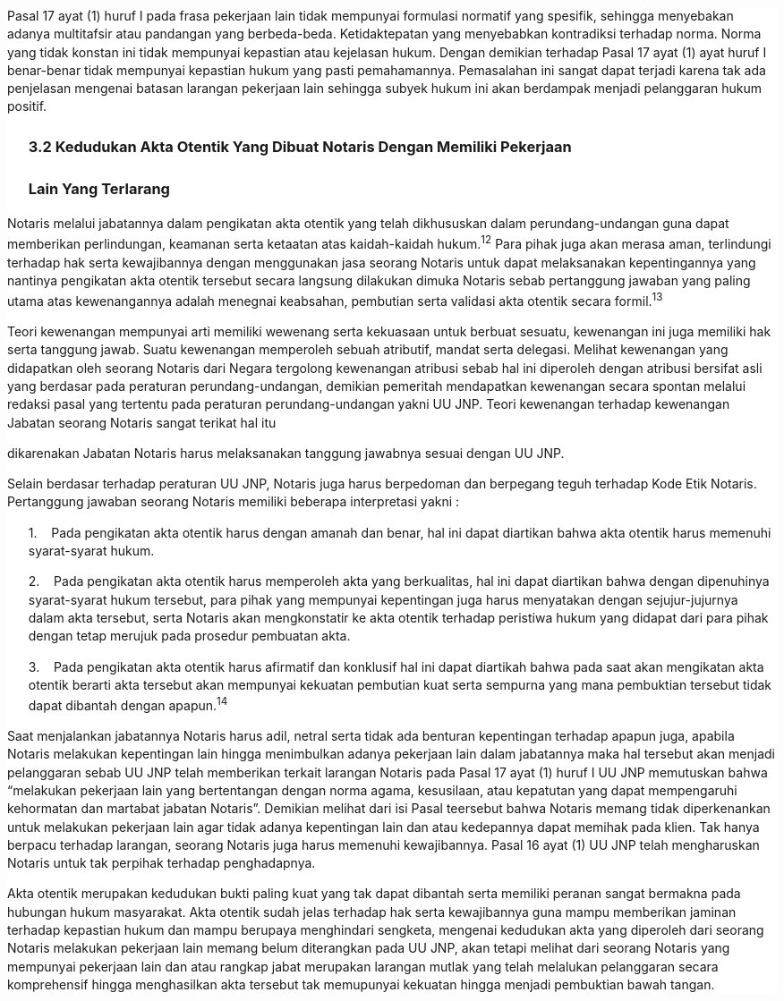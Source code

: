 <p><span class="font3">Pasal 17 ayat (1) huruf I pada frasa pekerjaan lain tidak mempunyai formulasi normatif yang spesifik, sehingga menyebakan adanya multitafsir atau pandangan yang berbeda-beda. Ketidaktepatan yang menyebabkan kontradiksi terhadap norma. Norma yang tidak konstan ini tidak mempunyai kepastian atau kejelasan hukum. Dengan demikian terhadap Pasal 17 ayat (1) ayat huruf I benar-benar tidak mempunyai kepastian hukum yang pasti pemahamannya. Pemasalahan ini sangat dapat terjadi karena tak ada penjelasan mengenai batasan larangan pekerjaan lain sehingga subyek hukum ini akan berdampak menjadi pelanggaran hukum positif.</span></p>
<ul style="list-style:none;"><li>
<h3><a name="bookmark8"></a><span class="font2" style="font-weight:bold;"><a name="bookmark9"></a>3.2 Kedudukan Akta Otentik Yang Dibuat Notaris Dengan Memiliki Pekerjaan</span><br><br><span class="font2" style="font-weight:bold;"><a name="bookmark10"></a>Lain Yang Terlarang</span></h3></li></ul>
<p><span class="font3">Notaris melalui jabatannya dalam pengikatan akta otentik yang telah dikhususkan dalam perundang-undangan guna dapat memberikan perlindungan, keamanan serta ketaatan atas kaidah-kaidah hukum.<sup>12</sup> Para pihak juga akan merasa aman, terlindungi terhadap hak serta kewajibannya dengan menggunakan jasa seorang Notaris untuk dapat melaksanakan kepentingannya yang nantinya pengikatan akta otentik tersebut secara langsung dilakukan dimuka Notaris sebab pertanggung jawaban yang paling utama atas kewenangannya adalah menegnai keabsahan, pembutian serta validasi akta otentik secara formil.<sup>13</sup></span></p>
<p><span class="font3">Teori kewenangan mempunyai arti memiliki wewenang serta kekuasaan untuk berbuat sesuatu, kewenangan ini juga memiliki hak serta tanggung jawab. Suatu kewenangan memperoleh sebuah atributif, mandat serta delegasi. Melihat kewenangan yang didapatkan oleh seorang Notaris dari Negara tergolong kewenangan atribusi sebab hal ini diperoleh dengan atribusi bersifat asli yang berdasar pada peraturan perundang-undangan, demikian pemeritah mendapatkan kewenangan secara spontan melalui redaksi pasal yang tertentu pada peraturan perundang-undangan yakni UU JNP. Teori kewenangan terhadap kewenangan Jabatan seorang Notaris sangat terikat hal itu</span></p>
<p><span class="font3">dikarenakan Jabatan Notaris harus melaksanakan tanggung jawabnya sesuai dengan UU JNP.</span></p>
<p><span class="font3">Selain berdasar terhadap peraturan UU JNP, Notaris juga harus berpedoman dan berpegang teguh terhadap Kode Etik Notaris. Pertanggung jawaban seorang Notaris memiliki beberapa interpretasi yakni :</span></p>
<ul style="list-style:none;"><li>
<p><span class="font3">1. &nbsp;&nbsp;&nbsp;Pada pengikatan akta otentik harus dengan amanah dan benar, hal ini dapat diartikan bahwa akta otentik harus memenuhi syarat-syarat hukum.</span></p></li>
<li>
<p><span class="font3">2. &nbsp;&nbsp;&nbsp;Pada pengikatan akta otentik harus memperoleh akta yang berkualitas, hal ini dapat diartikan bahwa dengan dipenuhinya syarat-syarat hukum tersebut, para pihak yang mempunyai kepentingan juga harus menyatakan dengan sejujur-jujurnya dalam akta tersebut, serta Notaris akan mengkonstatir ke akta otentik terhadap peristiwa hukum yang didapat dari para pihak dengan tetap merujuk pada prosedur pembuatan akta.</span></p></li>
<li>
<p><span class="font3">3. &nbsp;&nbsp;&nbsp;Pada pengikatan akta otentik harus afirmatif dan konklusif hal ini dapat diartikah bahwa pada saat akan mengikatan akta otentik berarti akta tersebut akan mempunyai kekuatan pembutian kuat serta sempurna yang mana pembuktian tersebut tidak dapat dibantah dengan apapun.<sup>14</sup></span></p></li></ul>
<p><span class="font3">Saat menjalankan jabatannya Notaris harus adil, netral serta tidak ada benturan kepentingan terhadap apapun juga, apabila Notaris melakukan kepentingan lain hingga menimbulkan adanya pekerjaan lain dalam jabatannya maka hal tersebut akan menjadi pelanggaran sebab UU JNP telah memberikan terkait larangan Notaris pada Pasal 17 ayat (1) huruf I UU JNP memutuskan bahwa “melakukan pekerjaan lain yang bertentangan dengan norma agama, kesusilaan, atau kepatutan yang dapat mempengaruhi kehormatan dan martabat jabatan Notaris”. Demikian melihat dari isi Pasal teersebut bahwa Notaris memang tidak diperkenankan untuk melakukan pekerjaan lain agar tidak adanya kepentingan lain dan atau kedepannya dapat memihak pada klien. Tak hanya berpacu terhadap larangan, seorang Notaris juga harus memenuhi kewajibannya. Pasal 16 ayat (1) UU JNP telah mengharuskan Notaris untuk tak perpihak terhadap penghadapnya.</span></p>
<p><span class="font3">Akta otentik merupakan kedudukan bukti paling kuat yang tak dapat dibantah serta memiliki peranan sangat bermakna pada hubungan hukum masyarakat. Akta otentik sudah jelas terhadap hak serta kewajibannya guna mampu memberikan jaminan terhadap kepastian hukum dan mampu berupaya menghindari sengketa, mengenai kedudukan akta yang diperoleh dari seorang Notaris melakukan pekerjaan lain memang belum diterangkan pada UU JNP, akan tetapi melihat dari seorang Notaris yang mempunyai pekerjaan lain dan atau rangkap jabat merupakan larangan mutlak yang telah melalukan pelanggaran secara komprehensif hingga menghasilkan akta tersebut tak memupunyai kekuatan hingga menjadi pembuktian bawah tangan.</span></p>